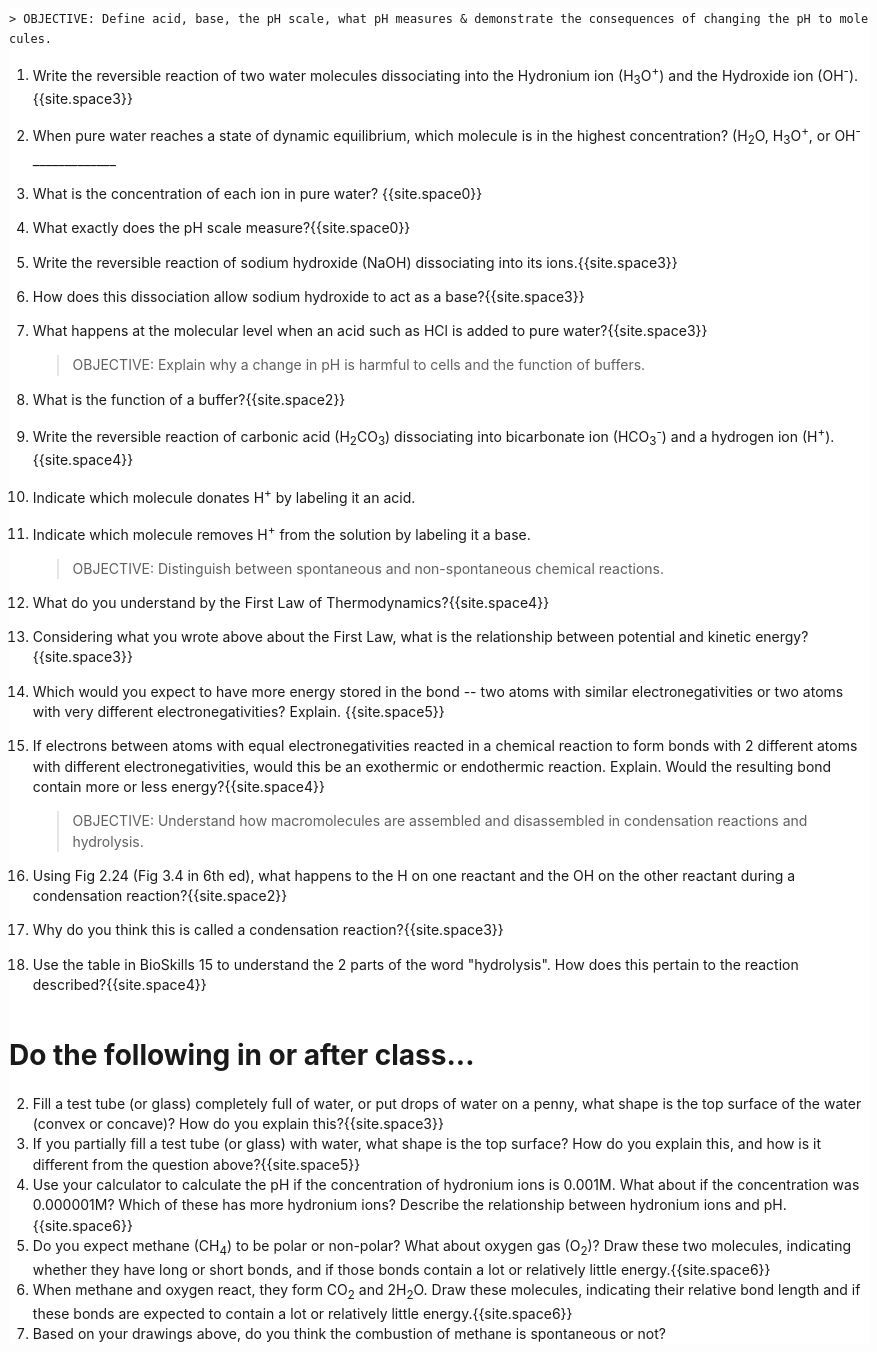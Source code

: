 

    > OBJECTIVE: Define acid, base, the pH scale, what pH measures & demonstrate the consequences of changing the pH to molecules.

1. Write the reversible reaction of two water molecules dissociating into the Hydronium ion (H<sub>3</sub>O<sup>+</sup>) and the Hydroxide ion (OH<sup>-</sup>).{{site.space3}}
2. When pure water reaches a state of dynamic equilibrium, which molecule is in the highest concentration? (H<sub>2</sub>O, H<sub>3</sub>O<sup>+</sup>, or OH<sup>-</sup> \_\_\_\_\_\_\_\_\_\_\_\_\_
3. What is the concentration of each ion in pure water? {{site.space0}}
4. What exactly does the pH scale measure?{{site.space0}}
5. Write the reversible reaction of sodium hydroxide (NaOH) dissociating into its ions.{{site.space3}}
7. How does this dissociation allow sodium hydroxide to act as a base?{{site.space3}}
6. What happens at the molecular level when an acid such as HCl is added to pure water?{{site.space3}}

    > OBJECTIVE: Explain why a change in pH is harmful to cells and the function of buffers.

1. What is the function of a buffer?{{site.space2}}
2. Write the reversible reaction of carbonic acid (H<sub>2</sub>CO<sub>3</sub>) dissociating into bicarbonate ion (HCO<sub>3</sub><sup>-</sup>) and a hydrogen ion (H<sup>+</sup>).{{site.space4}}
3. Indicate which molecule donates H<sup>+</sup> by labeling it an acid.
4. Indicate which molecule removes H<sup>+</sup> from the solution by labeling it a base.

    > OBJECTIVE: Distinguish between spontaneous and non-spontaneous chemical reactions.

1. What do you understand by the First Law of Thermodynamics?{{site.space4}}
1. Considering what you wrote above about the First Law, what is the relationship between potential and kinetic energy?{{site.space3}}
1. Which would you expect to have more energy stored in the bond -- two atoms with similar electronegativities or two atoms with very different electronegativities? Explain. {{site.space5}}
1. If electrons between atoms with equal electronegativities reacted in a chemical reaction to form bonds with 2 different atoms with different electronegativities, would this be an exothermic or endothermic reaction. Explain. Would the resulting bond contain more or less energy?{{site.space4}}

    > OBJECTIVE: Understand how macromolecules are assembled and disassembled in condensation reactions and hydrolysis.

1. Using Fig 2.24 (Fig 3.4 in 6th ed), what happens to the H on one reactant and the OH on the other reactant during a condensation reaction?{{site.space2}}
1. Why do you think this is called a condensation reaction?{{site.space3}}
1. Use the table in BioSkills 15 to understand the 2 parts of the word "hydrolysis". How does this pertain to the reaction described?{{site.space4}}

# Do the following in or after class...

2. Fill a test tube (or glass) completely full of water, or put drops of water on a penny, what shape is the top surface of the water (convex or concave)? How do you explain this?{{site.space3}}
3. If you partially fill a test tube (or glass) with water, what shape is the top surface? How do you explain this, and how is it different from the question above?{{site.space5}}
1. Use your calculator to calculate the pH if the concentration of hydronium ions is 0.001M. What about if the concentration was 0.000001M? Which of these has more hydronium ions? Describe the relationship between hydronium ions and pH.{{site.space6}}
1. Do you expect methane (CH<sub>4</sub>) to be polar or non-polar? What about oxygen gas (O<sub>2</sub>)? Draw these two molecules, indicating whether they have long or short bonds, and if those bonds contain a lot or relatively little energy.{{site.space6}}
1.  When methane and oxygen react, they form CO<sub>2</sub> and 2H<sub>2</sub>O. Draw these molecules, indicating their relative bond length and if these bonds are expected to contain a lot or relatively little energy.{{site.space6}}
1. Based on your drawings above, do you think the combustion of methane is spontaneous or not?
